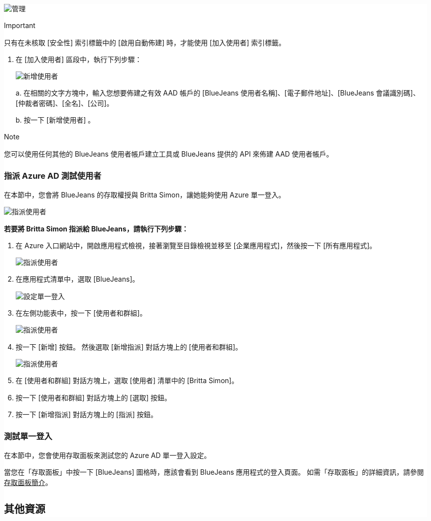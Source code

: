    ![管理](./media/bluejeans-tutorial/IC785877.png "管理")

   >[!IMPORTANT]
   >只有在未核取 [安全性] 索引標籤中的 [啟用自動佈建] 時，才能使用 [加入使用者] 索引標籤。 

1. 在 [加入使用者] 區段中，執行下列步驟：

    ![新增使用者](./media/bluejeans-tutorial/IC785886.png "新增使用者")

    a. 在相關的文字方塊中，輸入您想要佈建之有效 AAD 帳戶的 [BlueJeans 使用者名稱]、[電子郵件地址]、[BlueJeans 會議識別碼]、[仲裁者密碼]、[全名]、[公司]。

    b. 按一下 [新增使用者] 。

>[!NOTE]
>您可以使用任何其他的 BlueJeans 使用者帳戶建立工具或 BlueJeans 提供的 API 來佈建 AAD 使用者帳戶。

### <a name="assigning-the-azure-ad-test-user"></a>指派 Azure AD 測試使用者

在本節中，您會將 BlueJeans 的存取權授與 Britta Simon，讓她能夠使用 Azure 單一登入。

![指派使用者][200]

**若要將 Britta Simon 指派給 BlueJeans，請執行下列步驟：**

1. 在 Azure 入口網站中，開啟應用程式檢視，接著瀏覽至目錄檢視並移至 [企業應用程式]，然後按一下 [所有應用程式]。

    ![指派使用者][201]

1. 在應用程式清單中，選取 [BlueJeans]。

    ![設定單一登入](./media/bluejeans-tutorial/tutorial_bluejeans_app.png)

1. 在左側功能表中，按一下 [使用者和群組]。

    ![指派使用者][202]

1. 按一下 [新增] 按鈕。 然後選取 [新增指派] 對話方塊上的 [使用者和群組]。

    ![指派使用者][203]

1. 在 [使用者和群組] 對話方塊上，選取 [使用者] 清單中的 [Britta Simon]。

1. 按一下 [使用者和群組] 對話方塊上的 [選取] 按鈕。

1. 按一下 [新增指派] 對話方塊上的 [指派] 按鈕。

### <a name="testing-single-sign-on"></a>測試單一登入

在本節中，您會使用存取面板來測試您的 Azure AD 單一登入設定。

當您在「存取面板」中按一下 [BlueJeans] 圖格時，應該會看到 BlueJeans 應用程式的登入頁面。
如需「存取面板」的詳細資訊，請參閱[存取面板簡介](../user-help/active-directory-saas-access-panel-introduction.md)。 

## <a name="additional-resources"></a>其他資源


[1]: ./media/bluejeans-tutorial/tutorial_general_01.png
[2]: ./media/bluejeans-tutorial/tutorial_general_02.png
[3]: ./media/bluejeans-tutorial/tutorial_general_03.png
[4]: ./media/bluejeans-tutorial/tutorial_general_04.png
[100]: ./media/bluejeans-tutorial/tutorial_general_100.png
[200]: ./media/bluejeans-tutorial/tutorial_general_200.png
[201]: ./media/bluejeans-tutorial/tutorial_general_201.png
[202]: ./media/bluejeans-tutorial/tutorial_general_202.png
[203]: ./media/bluejeans-tutorial/tutorial_general_203.png